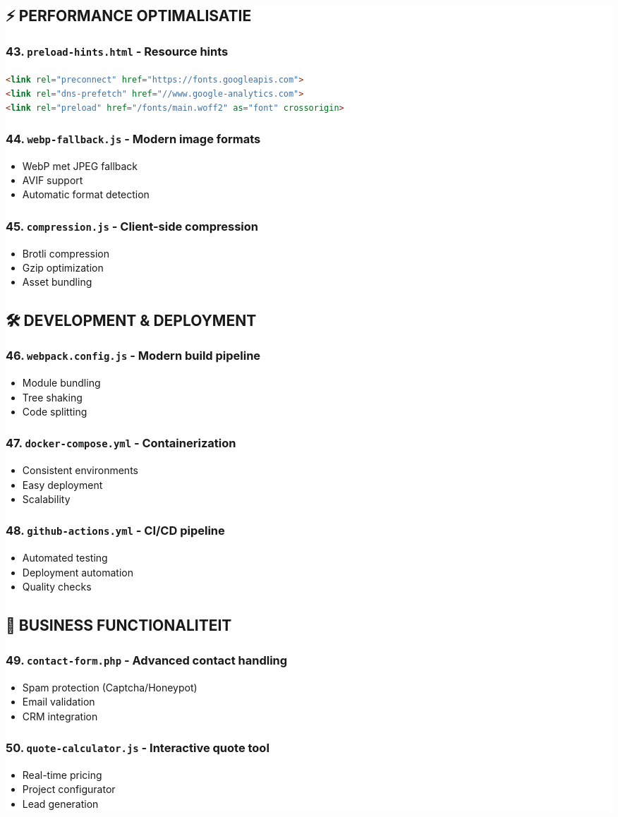 ## ⚡ **PERFORMANCE OPTIMALISATIE**

### 43. `preload-hints.html` - Resource hints
```html
<link rel="preconnect" href="https://fonts.googleapis.com">
<link rel="dns-prefetch" href="//www.google-analytics.com">
<link rel="preload" href="/fonts/main.woff2" as="font" crossorigin>
```

### 44. `webp-fallback.js` - Modern image formats
- WebP met JPEG fallback
- AVIF support
- Automatic format detection

### 45. `compression.js` - Client-side compression
- Brotli compression
- Gzip optimization
- Asset bundling

## 🛠️ **DEVELOPMENT & DEPLOYMENT**

### 46. `webpack.config.js` - Modern build pipeline
- Module bundling
- Tree shaking
- Code splitting

### 47. `docker-compose.yml` - Containerization
- Consistent environments
- Easy deployment
- Scalability

### 48. `github-actions.yml` - CI/CD pipeline
- Automated testing
- Deployment automation
- Quality checks

## 📧 **BUSINESS FUNCTIONALITEIT**

### 49. `contact-form.php` - Advanced contact handling
- Spam protection (Captcha/Honeypot)
- Email validation
- CRM integration

### 50. `quote-calculator.js` - Interactive quote tool
- Real-time pricing
- Project configurator
- Lead generation
